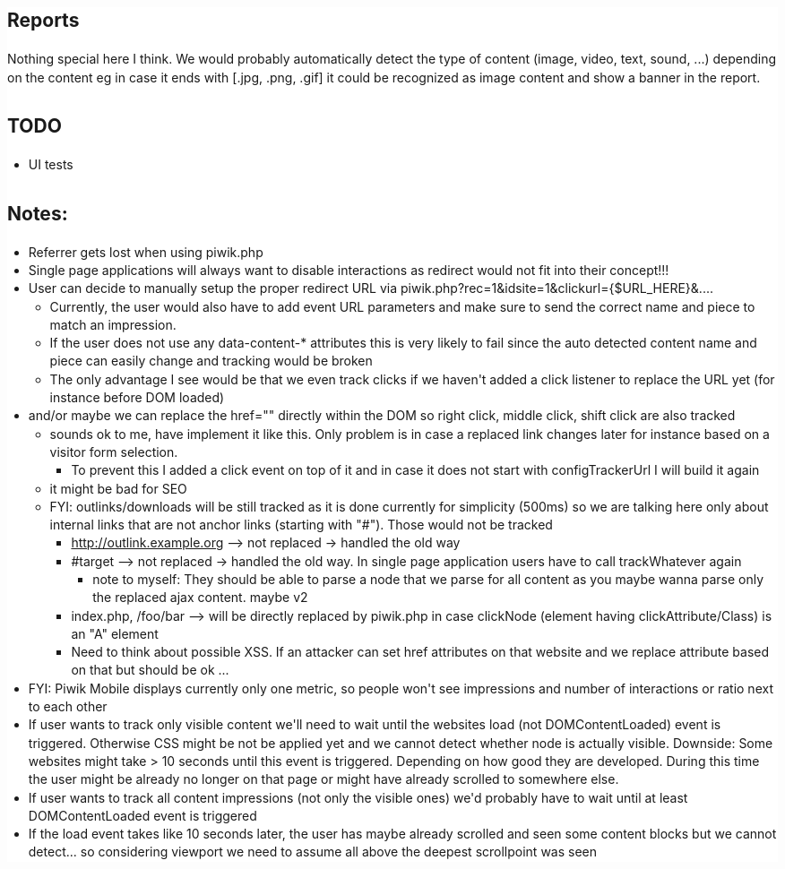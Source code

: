 ## Reports
Nothing special here I think. We would probably automatically detect the type of content (image, video, text, sound, ...) depending on the content eg in case it ends with [.jpg, .png, .gif] it could be recognized as image content and show a banner in the report.

## TODO
* UI tests


## Notes:
* Referrer gets lost when using piwik.php
* Single page applications will always want to disable interactions as redirect would not fit into their concept!!!
* User can decide to manually setup the proper redirect URL via piwik.php?rec=1&idsite=1&clickurl={$URL_HERE}&....
  * Currently, the user would also have to add event URL parameters and make sure to send the correct name and piece to match an impression.
  * If the user does not use any data-content-* attributes this is very likely to fail since the auto detected content name and piece can easily change and tracking would be broken
  * The only advantage I see would be that we even track clicks if we haven't added a click listener to replace the URL yet (for instance before DOM loaded)
* and/or maybe we can replace the href="" directly within the DOM so right click, middle click, shift click are also tracked
  * sounds ok to me, have implement it like this. Only problem is in case a replaced link changes later for instance based on a visitor form selection.
     * To prevent this I added a click event on top of it and in case it does not start with configTrackerUrl I will build it again
  * it might be bad for SEO
  * FYI: outlinks/downloads will be still tracked as it is done currently for simplicity (500ms) so we are talking here only about internal links that are not anchor links (starting with "#"). Those would not be tracked
    * http://outlink.example.org --> not replaced -> handled the old way
    * #target --> not replaced -> handled the old way. In single page application users have to call trackWhatever again
      * note to myself: They should be able to parse a node that we parse for all content as you maybe wanna parse only the replaced ajax content. maybe v2
    * index.php, /foo/bar --> will be directly replaced by piwik.php in case clickNode (element having clickAttribute/Class) is an "A" element
    * Need to think about possible XSS. If an attacker can set href attributes on that website and we replace attribute based on that but should be ok ...
* FYI: Piwik Mobile displays currently only one metric, so people won't see impressions and number of interactions or ratio next to each other
* If user wants to track only visible content we'll need to wait until the websites load (not DOMContentLoaded) event is triggered. Otherwise CSS might be not be applied yet and we cannot detect whether node is actually visible. Downside: Some websites might take > 10 seconds until this event is triggered. Depending on how good they are developed. During this time the user might be already no longer on that page or might have already scrolled to somewhere else.
* If user wants to track all content impressions (not only the visible ones) we'd probably have to wait until at least DOMContentLoaded event is triggered
* If the load event takes like 10 seconds later, the user has maybe already scrolled and seen some content blocks but we cannot detect... so considering viewport we need to assume all above the deepest scrollpoint was seen
